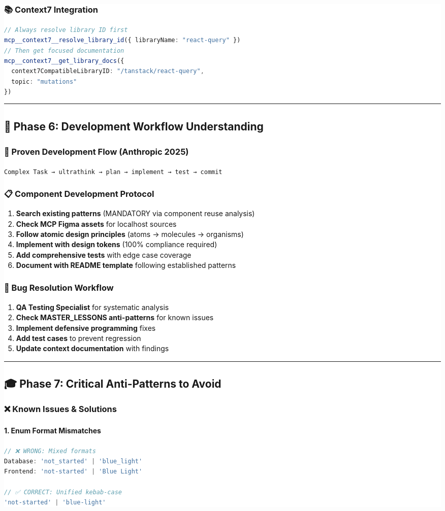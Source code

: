 ### **📚 Context7 Integration**
```typescript  
// Always resolve library ID first
mcp__context7__resolve_library_id({ libraryName: "react-query" })
// Then get focused documentation
mcp__context7__get_library_docs({ 
  context7CompatibleLibraryID: "/tanstack/react-query",
  topic: "mutations"
})
```

---

## 🎯 **Phase 6: Development Workflow Understanding**

### **🔄 Proven Development Flow (Anthropic 2025)**
```
Complex Task → ultrathink → plan → implement → test → commit
```

### **📋 Component Development Protocol**
1. **Search existing patterns** (MANDATORY via component reuse analysis)
2. **Check MCP Figma assets** for localhost sources
3. **Follow atomic design principles** (atoms → molecules → organisms)  
4. **Implement with design tokens** (100% compliance required)
5. **Add comprehensive tests** with edge case coverage
6. **Document with README template** following established patterns

### **🐛 Bug Resolution Workflow**
1. **QA Testing Specialist** for systematic analysis
2. **Check MASTER_LESSONS anti-patterns** for known issues
3. **Implement defensive programming** fixes
4. **Add test cases** to prevent regression
5. **Update context documentation** with findings

---

## 🎓 **Phase 7: Critical Anti-Patterns to Avoid**

### **❌ Known Issues & Solutions**

#### **1. Enum Format Mismatches**
```typescript
// ❌ WRONG: Mixed formats
Database: 'not_started' | 'blue_light'  
Frontend: 'not-started' | 'Blue Light'

// ✅ CORRECT: Unified kebab-case
'not-started' | 'blue-light'
```
